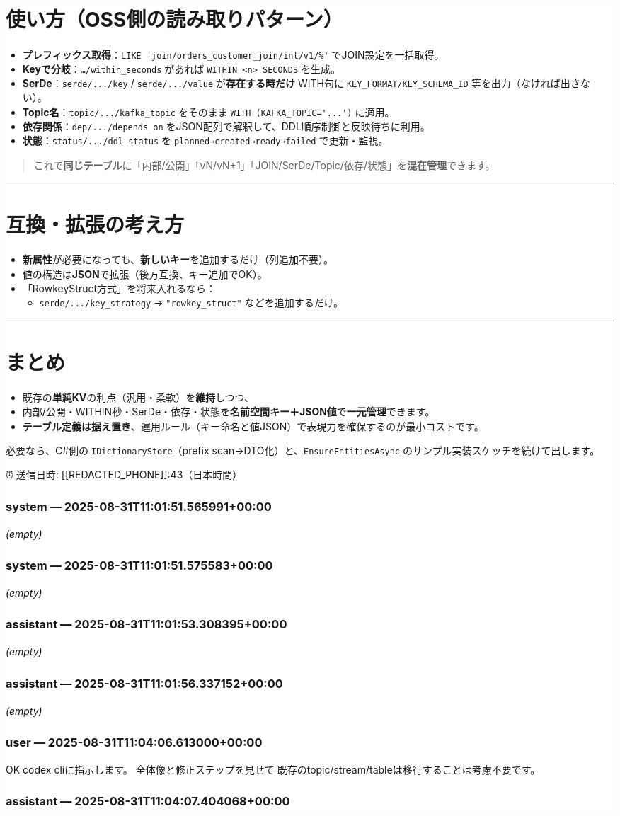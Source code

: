 
# 使い方（OSS側の読み取りパターン）

- **プレフィックス取得**：`LIKE 'join/orders_customer_join/int/v1/%'` でJOIN設定を一括取得。  
- **Keyで分岐**：`…/within_seconds` があれば `WITHIN <n> SECONDS` を生成。  
- **SerDe**：`serde/.../key` / `serde/.../value` が**存在する時だけ** WITH句に `KEY_FORMAT/KEY_SCHEMA_ID` 等を出力（なければ出さない）。  
- **Topic名**：`topic/.../kafka_topic` をそのまま `WITH (KAFKA_TOPIC='...')` に適用。  
- **依存関係**：`dep/.../depends_on` をJSON配列で解釈して、DDL順序制御と反映待ちに利用。  
- **状態**：`status/.../ddl_status` を `planned→created→ready→failed` で更新・監視。

> これで**同じテーブル**に「内部/公開」「vN/vN+1」「JOIN/SerDe/Topic/依存/状態」を**混在管理**できます。

---

# 互換・拡張の考え方
- **新属性**が必要になっても、**新しいキー**を追加するだけ（列追加不要）。  
- 値の構造は**JSON**で拡張（後方互換、キー追加でOK）。  
- 「RowkeyStruct方式」を将来入れるなら：  
  - `serde/.../key_strategy` → `"rowkey_struct"` などを追加するだけ。

---

# まとめ
- 既存の**単純KV**の利点（汎用・柔軟）を**維持**しつつ、  
- 内部/公開・WITHIN秒・SerDe・依存・状態を**名前空間キー＋JSON値**で**一元管理**できます。  
- **テーブル定義は据え置き**、運用ルール（キー命名と値JSON）で表現力を確保するのが最小コストです。

必要なら、C#側の `IDictionaryStore`（prefix scan→DTO化）と、`EnsureEntitiesAsync` のサンプル実装スケッチを続けて出します。  

⏰ 送信日時: [[REDACTED_PHONE]]:43（日本時間）
### system — 2025-08-31T11:01:51.565991+00:00

_(empty)_
### system — 2025-08-31T11:01:51.575583+00:00

_(empty)_
### assistant — 2025-08-31T11:01:53.308395+00:00

_(empty)_
### assistant — 2025-08-31T11:01:56.337152+00:00

_(empty)_
### user — 2025-08-31T11:04:06.613000+00:00

OK
codex cliに指示します。
全体像と修正ステップを見せて
既存のtopic/stream/tableは移行することは考慮不要です。
### assistant — 2025-08-31T11:04:07.404068+00:00
